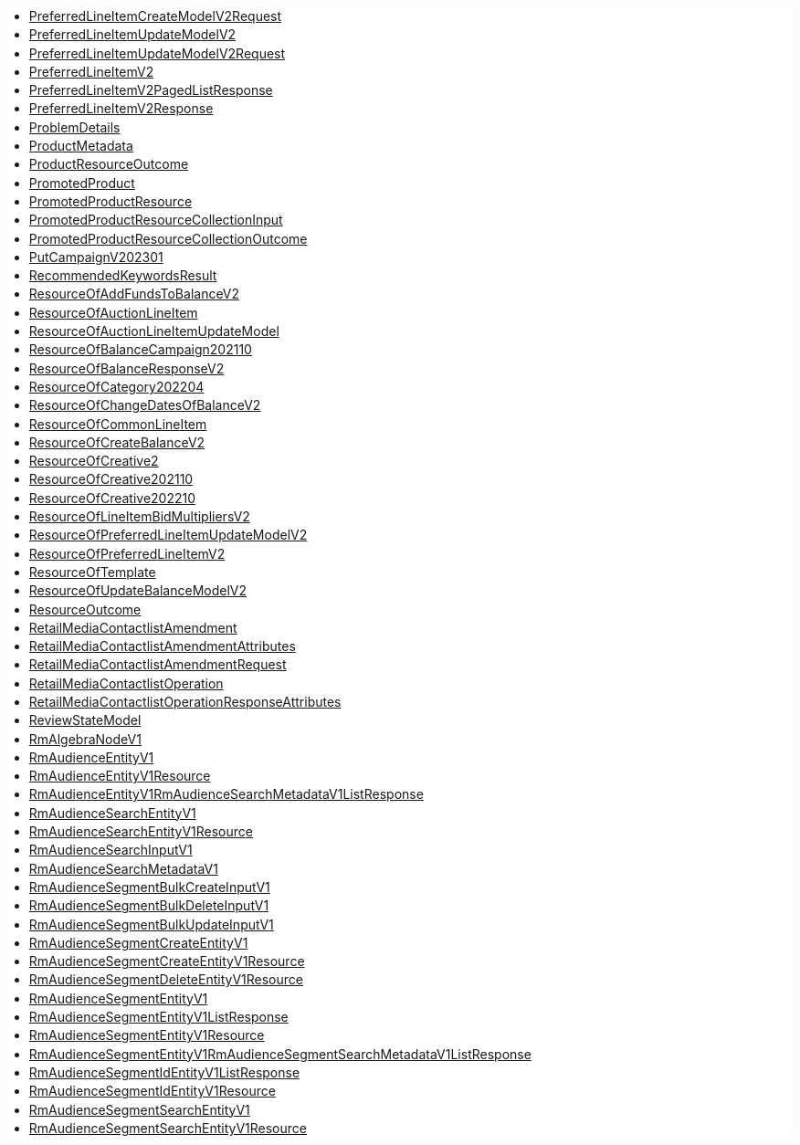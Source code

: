  - [PreferredLineItemCreateModelV2Request](docs/PreferredLineItemCreateModelV2Request.md)
 - [PreferredLineItemUpdateModelV2](docs/PreferredLineItemUpdateModelV2.md)
 - [PreferredLineItemUpdateModelV2Request](docs/PreferredLineItemUpdateModelV2Request.md)
 - [PreferredLineItemV2](docs/PreferredLineItemV2.md)
 - [PreferredLineItemV2PagedListResponse](docs/PreferredLineItemV2PagedListResponse.md)
 - [PreferredLineItemV2Response](docs/PreferredLineItemV2Response.md)
 - [ProblemDetails](docs/ProblemDetails.md)
 - [ProductMetadata](docs/ProductMetadata.md)
 - [ProductResourceOutcome](docs/ProductResourceOutcome.md)
 - [PromotedProduct](docs/PromotedProduct.md)
 - [PromotedProductResource](docs/PromotedProductResource.md)
 - [PromotedProductResourceCollectionInput](docs/PromotedProductResourceCollectionInput.md)
 - [PromotedProductResourceCollectionOutcome](docs/PromotedProductResourceCollectionOutcome.md)
 - [PutCampaignV202301](docs/PutCampaignV202301.md)
 - [RecommendedKeywordsResult](docs/RecommendedKeywordsResult.md)
 - [ResourceOfAddFundsToBalanceV2](docs/ResourceOfAddFundsToBalanceV2.md)
 - [ResourceOfAuctionLineItem](docs/ResourceOfAuctionLineItem.md)
 - [ResourceOfAuctionLineItemUpdateModel](docs/ResourceOfAuctionLineItemUpdateModel.md)
 - [ResourceOfBalanceCampaign202110](docs/ResourceOfBalanceCampaign202110.md)
 - [ResourceOfBalanceResponseV2](docs/ResourceOfBalanceResponseV2.md)
 - [ResourceOfCategory202204](docs/ResourceOfCategory202204.md)
 - [ResourceOfChangeDatesOfBalanceV2](docs/ResourceOfChangeDatesOfBalanceV2.md)
 - [ResourceOfCommonLineItem](docs/ResourceOfCommonLineItem.md)
 - [ResourceOfCreateBalanceV2](docs/ResourceOfCreateBalanceV2.md)
 - [ResourceOfCreative2](docs/ResourceOfCreative2.md)
 - [ResourceOfCreative202110](docs/ResourceOfCreative202110.md)
 - [ResourceOfCreative202210](docs/ResourceOfCreative202210.md)
 - [ResourceOfLineItemBidMultipliersV2](docs/ResourceOfLineItemBidMultipliersV2.md)
 - [ResourceOfPreferredLineItemUpdateModelV2](docs/ResourceOfPreferredLineItemUpdateModelV2.md)
 - [ResourceOfPreferredLineItemV2](docs/ResourceOfPreferredLineItemV2.md)
 - [ResourceOfTemplate](docs/ResourceOfTemplate.md)
 - [ResourceOfUpdateBalanceModelV2](docs/ResourceOfUpdateBalanceModelV2.md)
 - [ResourceOutcome](docs/ResourceOutcome.md)
 - [RetailMediaContactlistAmendment](docs/RetailMediaContactlistAmendment.md)
 - [RetailMediaContactlistAmendmentAttributes](docs/RetailMediaContactlistAmendmentAttributes.md)
 - [RetailMediaContactlistAmendmentRequest](docs/RetailMediaContactlistAmendmentRequest.md)
 - [RetailMediaContactlistOperation](docs/RetailMediaContactlistOperation.md)
 - [RetailMediaContactlistOperationResponseAttributes](docs/RetailMediaContactlistOperationResponseAttributes.md)
 - [ReviewStateModel](docs/ReviewStateModel.md)
 - [RmAlgebraNodeV1](docs/RmAlgebraNodeV1.md)
 - [RmAudienceEntityV1](docs/RmAudienceEntityV1.md)
 - [RmAudienceEntityV1Resource](docs/RmAudienceEntityV1Resource.md)
 - [RmAudienceEntityV1RmAudienceSearchMetadataV1ListResponse](docs/RmAudienceEntityV1RmAudienceSearchMetadataV1ListResponse.md)
 - [RmAudienceSearchEntityV1](docs/RmAudienceSearchEntityV1.md)
 - [RmAudienceSearchEntityV1Resource](docs/RmAudienceSearchEntityV1Resource.md)
 - [RmAudienceSearchInputV1](docs/RmAudienceSearchInputV1.md)
 - [RmAudienceSearchMetadataV1](docs/RmAudienceSearchMetadataV1.md)
 - [RmAudienceSegmentBulkCreateInputV1](docs/RmAudienceSegmentBulkCreateInputV1.md)
 - [RmAudienceSegmentBulkDeleteInputV1](docs/RmAudienceSegmentBulkDeleteInputV1.md)
 - [RmAudienceSegmentBulkUpdateInputV1](docs/RmAudienceSegmentBulkUpdateInputV1.md)
 - [RmAudienceSegmentCreateEntityV1](docs/RmAudienceSegmentCreateEntityV1.md)
 - [RmAudienceSegmentCreateEntityV1Resource](docs/RmAudienceSegmentCreateEntityV1Resource.md)
 - [RmAudienceSegmentDeleteEntityV1Resource](docs/RmAudienceSegmentDeleteEntityV1Resource.md)
 - [RmAudienceSegmentEntityV1](docs/RmAudienceSegmentEntityV1.md)
 - [RmAudienceSegmentEntityV1ListResponse](docs/RmAudienceSegmentEntityV1ListResponse.md)
 - [RmAudienceSegmentEntityV1Resource](docs/RmAudienceSegmentEntityV1Resource.md)
 - [RmAudienceSegmentEntityV1RmAudienceSegmentSearchMetadataV1ListResponse](docs/RmAudienceSegmentEntityV1RmAudienceSegmentSearchMetadataV1ListResponse.md)
 - [RmAudienceSegmentIdEntityV1ListResponse](docs/RmAudienceSegmentIdEntityV1ListResponse.md)
 - [RmAudienceSegmentIdEntityV1Resource](docs/RmAudienceSegmentIdEntityV1Resource.md)
 - [RmAudienceSegmentSearchEntityV1](docs/RmAudienceSegmentSearchEntityV1.md)
 - [RmAudienceSegmentSearchEntityV1Resource](docs/RmAudienceSegmentSearchEntityV1Resource.md)